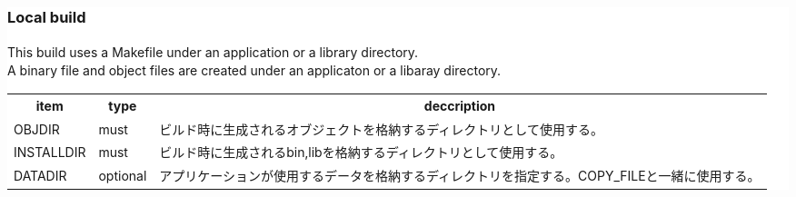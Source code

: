 ### Local build

This build uses a Makefile under an application or a library directory.  
A binary file and object files are created under an applicaton or a libaray directory.  

<table>
    <tr>
        <th>item</th>
        <th>type</th>
        <th>deccription</th>
        </tr>
    <tr>
        <td>OBJDIR</td>
        <td>must</td>
        <td>ビルド時に生成されるオブジェクトを格納するディレクトリとして使用する。</td>
    </tr>
    <tr>
        <td>INSTALLDIR</td>
        <td>must</td>
        <td>ビルド時に生成されるbin,libを格納するディレクトリとして使用する。</td>
    </tr>
    <tr>
        <td>DATADIR</td>
        <td>optional</td>
        <td>アプリケーションが使用するデータを格納するディレクトリを指定する。COPY_FILEと一緒に使用する。</td>
    </tr>
</table>
